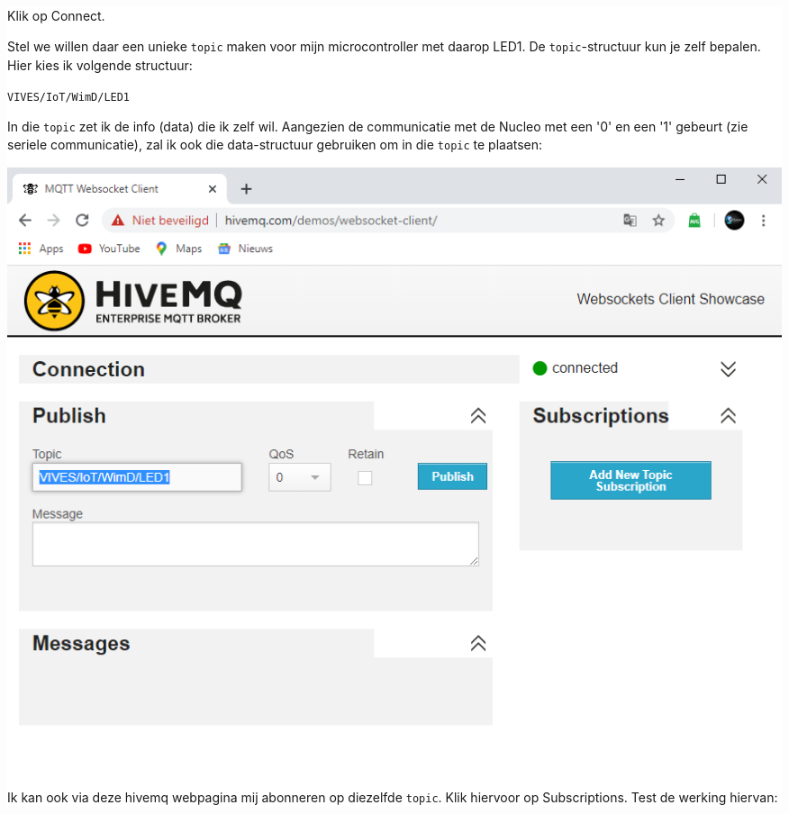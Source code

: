 Klik op Connect.

Stel we willen daar een unieke `topic` maken voor mijn microcontroller met daarop LED1. De `topic`-structuur kun je zelf bepalen. Hier kies ik volgende structuur:

`VIVES/IoT/WimD/LED1`

In die `topic` zet ik de info (data) die ik zelf wil. Aangezien de communicatie met de Nucleo met een '0' en een '1' gebeurt (zie seriele communicatie), zal ik ook die data-structuur gebruiken om in die `topic` te plaatsen:

![example image](./images/broker1.png "An exemplary image")

Ik kan ook via deze hivemq webpagina mij abonneren op diezelfde `topic`. Klik hiervoor op Subscriptions. Test de werking hiervan:
